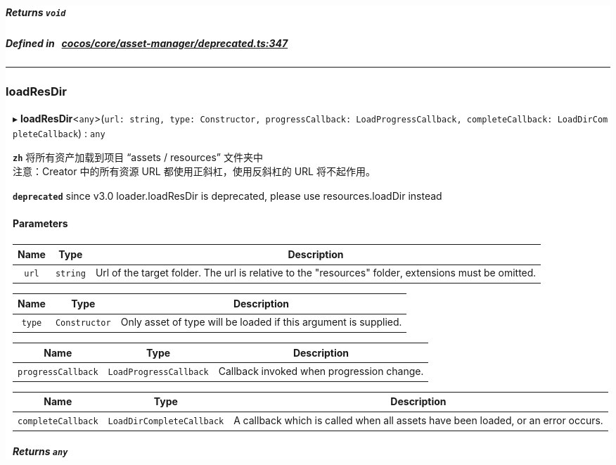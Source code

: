 

##### Returns `void`




</div>

##### Defined in &nbsp;   [cocos/core/asset-manager/deprecated.ts:347](https://github.com/cocos-creator/engine/blob/c7bf6b8a9/cocos/core/asset-manager/deprecated.ts#L347)&nbsp;
___
### loadResDir
<div style="margin-left: 10px;">

▸   **loadResDir**<`any`\>(`url: string, type: Constructor, progressCallback: LoadProgressCallback, completeCallback: LoadDirCompleteCallback`) : `any`




**`zh`** 
将所有资产加载到项目 “assets / resources” 文件夹中
<br>
注意：Creator 中的所有资源 URL 都使用正斜杠，使用反斜杠的 URL 将不起作用。





**`deprecated`** since v3.0 loader.loadResDir is deprecated, please use resources.loadDir instead








#### Parameters

| Name | Type | Description |
| :------: | :------: | :------: |
| `url` | `string` | Url of the target folder.                      The url is relative to the "resources" folder, extensions must be omitted.  |

| Name | Type | Description |
| :------: | :------: | :------: |
| `type` | `Constructor` | Only asset of type will be loaded if this argument is supplied.  |

| Name | Type | Description |
| :------: | :------: | :------: |
| `progressCallback` | `LoadProgressCallback` | Callback invoked when progression change.  |

| Name | Type | Description |
| :------: | :------: | :------: |
| `completeCallback` | `LoadDirCompleteCallback` | A callback which is called when all assets have been loaded, or an error occurs.  |



##### Returns `any`
